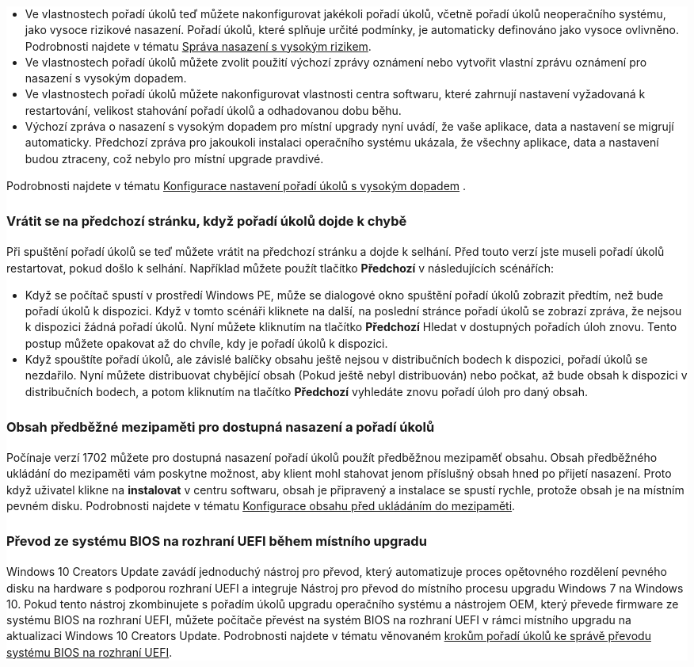 - Ve vlastnostech pořadí úkolů teď můžete nakonfigurovat jakékoli pořadí úkolů, včetně pořadí úkolů neoperačního systému, jako vysoce rizikové nasazení. Pořadí úkolů, které splňuje určité podmínky, je automaticky definováno jako vysoce ovlivněno. Podrobnosti najdete v tématu [Správa nasazení s vysokým rizikem](../../servers/manage/settings-to-manage-high-risk-deployments.md).
- Ve vlastnostech pořadí úkolů můžete zvolit použití výchozí zprávy oznámení nebo vytvořit vlastní zprávu oznámení pro nasazení s vysokým dopadem.
- Ve vlastnostech pořadí úkolů můžete nakonfigurovat vlastnosti centra softwaru, které zahrnují nastavení vyžadovaná k restartování, velikost stahování pořadí úkolů a odhadovanou dobu běhu.
- Výchozí zpráva o nasazení s vysokým dopadem pro místní upgrady nyní uvádí, že vaše aplikace, data a nastavení se migrují automaticky. Předchozí zpráva pro jakoukoli instalaci operačního systému ukázala, že všechny aplikace, data a nastavení budou ztraceny, což nebylo pro místní upgrade pravdivé.

Podrobnosti najdete v tématu [Konfigurace nastavení pořadí úkolů s vysokým dopadem](../../../osd/deploy-use/manage-task-sequences-to-automate-tasks.md#set-a-task-sequence-as-a-high-impact-task-sequence) .

### <a name="return-to-previous-page-when-a-task-sequence-fails"></a>Vrátit se na předchozí stránku, když pořadí úkolů dojde k chybě
Při spuštění pořadí úkolů se teď můžete vrátit na předchozí stránku a dojde k selhání. Před touto verzí jste museli pořadí úkolů restartovat, pokud došlo k selhání. Například můžete použít tlačítko **Předchozí** v následujících scénářích:

- Když se počítač spustí v prostředí Windows PE, může se dialogové okno spuštění pořadí úkolů zobrazit předtím, než bude pořadí úkolů k dispozici. Když v tomto scénáři kliknete na další, na poslední stránce pořadí úkolů se zobrazí zpráva, že nejsou k dispozici žádná pořadí úkolů. Nyní můžete kliknutím na tlačítko **Předchozí** Hledat v dostupných pořadích úloh znovu. Tento postup můžete opakovat až do chvíle, kdy je pořadí úkolů k dispozici.
- Když spouštíte pořadí úkolů, ale závislé balíčky obsahu ještě nejsou v distribučních bodech k dispozici, pořadí úkolů se nezdařilo. Nyní můžete distribuovat chybějící obsah (Pokud ještě nebyl distribuován) nebo počkat, až bude obsah k dispozici v distribučních bodech, a potom kliknutím na tlačítko **Předchozí** vyhledáte znovu pořadí úloh pro daný obsah.

### <a name="pre-cache-content-for-available-deployments-and-task-sequences"></a>Obsah předběžné mezipaměti pro dostupná nasazení a pořadí úkolů
Počínaje verzí 1702 můžete pro dostupná nasazení pořadí úkolů použít předběžnou mezipaměť obsahu. Obsah předběžného ukládání do mezipaměti vám poskytne možnost, aby klient mohl stahovat jenom příslušný obsah hned po přijetí nasazení. Proto když uživatel klikne na **instalovat** v centru softwaru, obsah je připravený a instalace se spustí rychle, protože obsah je na místním pevném disku. Podrobnosti najdete v tématu [Konfigurace obsahu před ukládáním do mezipaměti](../../../osd/deploy-use/create-a-task-sequence-to-upgrade-an-operating-system.md#configure-pre-cache-content).

### <a name="convert-from-bios-to-uefi-during-an-in-place-upgrade"></a>Převod ze systému BIOS na rozhraní UEFI během místního upgradu
Windows 10 Creators Update zavádí jednoduchý nástroj pro převod, který automatizuje proces opětovného rozdělení pevného disku na hardware s podporou rozhraní UEFI a integruje Nástroj pro převod do místního procesu upgradu Windows 7 na Windows 10. Pokud tento nástroj zkombinujete s pořadím úkolů upgradu operačního systému a nástrojem OEM, který převede firmware ze systému BIOS na rozhraní UEFI, můžete počítače převést na systém BIOS na rozhraní UEFI v rámci místního upgradu na aktualizaci Windows 10 Creators Update. Podrobnosti najdete v tématu věnovaném [krokům pořadí úkolů ke správě převodu systému BIOS na rozhraní UEFI](../../../osd/deploy-use/task-sequence-steps-to-manage-bios-to-uefi-conversion.md#convert-from-bios-to-uefi-during-an-in-place-upgrade).
